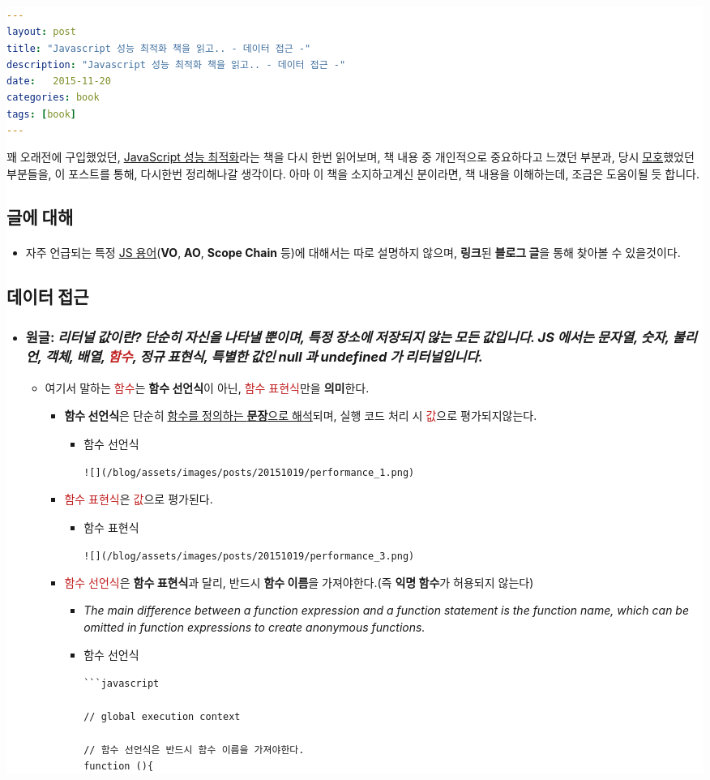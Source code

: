 ```yaml
---
layout: post
title: "Javascript 성능 최적화 책을 읽고.. - 데이터 접근 -"
description: "Javascript 성능 최적화 책을 읽고.. - 데이터 접근 -"
date:   2015-11-20
categories: book
tags: [book]
---
```


꽤 오래전에 구입했었던, [JavaScript 성능 최적화](http://www.hanbit.co.kr/book/look.html?isbn=978-89-7914-855-8)라는 책을 다시 한번 읽어보며, 책 내용 중 개인적으로 중요하다고 느꼈던 부분과, 당시 [모호](http://krdic.naver.com/detail.nhn?docid=13706300)했었던 부분들을, 이 포스트를 통해, 다시한번 정리해나갈 생각이다. 아마 이 책을 소지하고계신 분이라면, 책 내용을 이해하는데, 조금은 도움이될 듯 합니다.

## 글에 대해

- 자주 언급되는 특정 <span style="color:#c11f1f">[JS 용어](http://mohwa.github.io/blog/search/?category=javascript)</span>(**VO**, **AO**, **Scope Chain** 등)에 대해서는 따로 설명하지 않으며, **링크**된 **블로그 글**을 통해 찾아볼 수 있을것이다.

## 데이터 접근

- <h3>원글: <em><strong>리터널 값</strong>이란? 단순히 자신을 나타낼 뿐이며, 특정 장소에 저장되지 않는 <strong>모든 값</strong>입니다. JS 에서는 문자열, 숫자, 불리언, 객체, 배열, <span style="color:#c11f1f">함수</span>, 정규 표현식, 특별한 값인 null 과 undefined 가 <strong>리터널</strong>입니다.</em></h3>

  - 여기서 말하는 <span style="color:#c11f1f">함수</span>는 **함수 선언식**이 아닌, <span style="color:#c11f1f">함수 표현식</span>만을 **의미**한다.
      
      - **함수 선언식**은 단순히 <u>함수를 정의하는 **문장**으로 해석</u>되며, 실행 코드 처리 시 <span style="color:#c11f1f">값</span>으로 평가되지않는다.
          
          - 함수 선언식
          
                ![](/blog/assets/images/posts/20151019/performance_1.png)
      
      - <span style="color:#c11f1f">함수 표현식</span>은 <span style="color:#c11f1f">값</span>으로 평가된다.
  
          - 함수 표현식
                        
                ![](/blog/assets/images/posts/20151019/performance_3.png)
          
      - <span style="color:#c11f1f">함수 선언식</span>은 **함수 표현식**과 달리, 반드시 **함수 이름**을 가져야한다.(즉 **익명 함수**가 허용되지 않는다)
      
          - *The main difference between a function expression and a function statement is the function name, which can be omitted in function expressions to create anonymous functions.*
                        
          - 함수 선언식
        
                ```javascript
                
                // global execution context
                
                // 함수 선언식은 반드시 함수 이름을 가져야한다.
                function (){
                    
